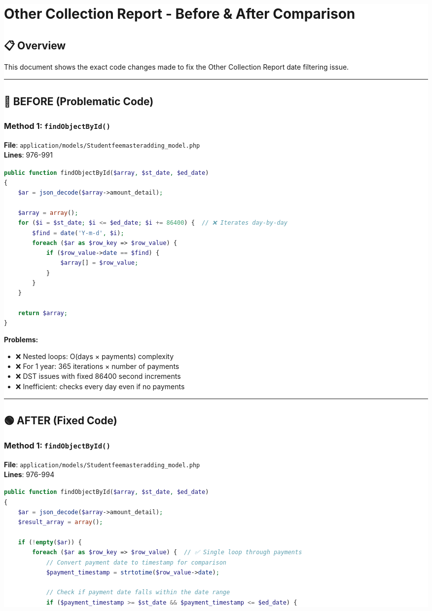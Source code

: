 # Other Collection Report - Before & After Comparison

## 📋 Overview

This document shows the exact code changes made to fix the Other Collection Report date filtering issue.

---

## 🔴 BEFORE (Problematic Code)

### Method 1: `findObjectById()`

**File**: `application/models/Studentfeemasteradding_model.php`  
**Lines**: 976-991

```php
public function findObjectById($array, $st_date, $ed_date)
{
    $ar = json_decode($array->amount_detail);

    $array = array();
    for ($i = $st_date; $i <= $ed_date; $i += 86400) {  // ❌ Iterates day-by-day
        $find = date('Y-m-d', $i);
        foreach ($ar as $row_key => $row_value) {
            if ($row_value->date == $find) {
                $array[] = $row_value;
            }
        }
    }

    return $array;
}
```

**Problems:**
- ❌ Nested loops: O(days × payments) complexity
- ❌ For 1 year: 365 iterations × number of payments
- ❌ DST issues with fixed 86400 second increments
- ❌ Inefficient: checks every day even if no payments

---

## 🟢 AFTER (Fixed Code)

### Method 1: `findObjectById()`

**File**: `application/models/Studentfeemasteradding_model.php`  
**Lines**: 976-994

```php
public function findObjectById($array, $st_date, $ed_date)
{
    $ar = json_decode($array->amount_detail);
    $result_array = array();

    if (!empty($ar)) {
        foreach ($ar as $row_key => $row_value) {  // ✅ Single loop through payments
            // Convert payment date to timestamp for comparison
            $payment_timestamp = strtotime($row_value->date);
            
            // Check if payment date falls within the date range
            if ($payment_timestamp >= $st_date && $payment_timestamp <= $ed_date) {
```